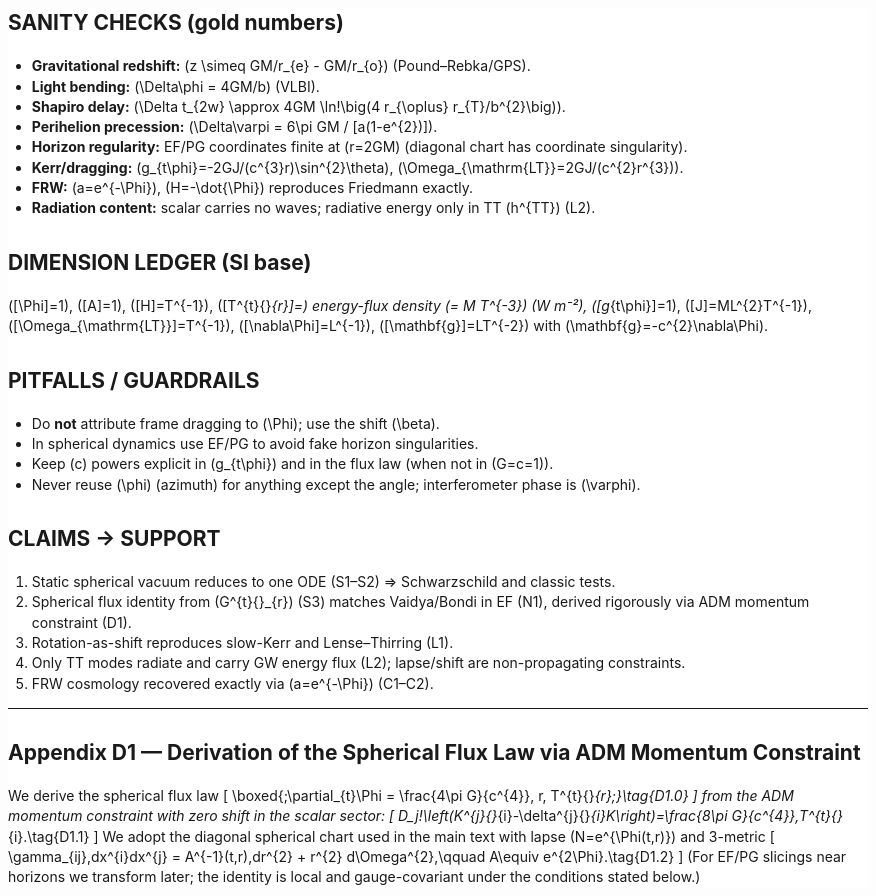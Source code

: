 ## SANITY CHECKS (gold numbers)
- **Gravitational redshift:** \(z \simeq GM/r_{e} - GM/r_{o}\) (Pound–Rebka/GPS).  
- **Light bending:** \(\Delta\phi = 4GM/b\) (VLBI).  
- **Shapiro delay:** \(\Delta t_{2w} \approx 4GM \ln\!\big(4 r_{\oplus} r_{T}/b^{2}\big)\).  
- **Perihelion precession:** \(\Delta\varpi = 6\pi GM / [a(1-e^{2})]\).  
- **Horizon regularity:** EF/PG coordinates finite at \(r=2GM\) (diagonal chart has coordinate singularity).  
- **Kerr/dragging:** \(g_{t\phi}=-2GJ/(c^{3}r)\sin^{2}\theta\), \(\Omega_{\mathrm{LT}}=2GJ/(c^{2}r^{3})\).  
- **FRW:** \(a=e^{-\Phi}\), \(H=-\dot{\Phi}\) reproduces Friedmann exactly.  
- **Radiation content:** scalar carries no waves; radiative energy only in TT \(h^{TT}\) (L2).

## DIMENSION LEDGER (SI base)
\([\Phi]=1\), \([A]=1\), \([H]=T^{-1}\), \([T^{t}{}_{r}]=\) energy-flux density \(= M T^{-3}\) (W m⁻²), \([g_{t\phi}]=1\), \([J]=ML^{2}T^{-1}\), \([\Omega_{\mathrm{LT}}]=T^{-1}\), \([\nabla\Phi]=L^{-1}\), \([\mathbf{g}]=LT^{-2}\) with \(\mathbf{g}=-c^{2}\nabla\Phi\).

## PITFALLS / GUARDRAILS
- Do **not** attribute frame dragging to \(\Phi\); use the shift \(\beta\).  
- In spherical dynamics use EF/PG to avoid fake horizon singularities.  
- Keep \(c\) powers explicit in \(g_{t\phi}\) and in the flux law (when not in \(G=c=1\)).  
- Never reuse \(\phi\) (azimuth) for anything except the angle; interferometer phase is \(\varphi\).

## CLAIMS → SUPPORT
1. Static spherical vacuum reduces to one ODE (S1–S2) ⇒ Schwarzschild and classic tests.  
2. Spherical flux identity from \(G^{t}{}_{r}\) (S3) matches Vaidya/Bondi in EF (N1), derived rigorously via ADM momentum constraint (D1).  
3. Rotation-as-shift reproduces slow-Kerr and Lense–Thirring (L1).  
4. Only TT modes radiate and carry GW energy flux (L2); lapse/shift are non-propagating constraints.  
5. FRW cosmology recovered exactly via \(a=e^{-\Phi}\) (C1–C2).

---

## Appendix D1 — Derivation of the Spherical Flux Law via ADM Momentum Constraint

We derive the spherical flux law
\[
\boxed{\;\partial_{t}\Phi = \frac{4\pi G}{c^{4}}\, r\, T^{t}{}_{r}\;}\tag{D1.0}
\]
from the ADM momentum constraint with zero shift in the scalar sector:
\[
D_j\!\left(K^{j}{}_{i}-\delta^{j}{}_{i}K\right)=\frac{8\pi G}{c^{4}}\,T^{t}{}_{i}.\tag{D1.1}
\]
We adopt the diagonal spherical chart used in the main text with lapse \(N=e^{\Phi(t,r)}\) and 3-metric
\[
\gamma_{ij}\,dx^{i}dx^{j} = A^{-1}(t,r)\,dr^{2} + r^{2} d\Omega^{2},\qquad A\equiv e^{2\Phi}.\tag{D1.2}
\]
(For EF/PG slicings near horizons we transform later; the identity is local and gauge-covariant under the conditions stated below.)
